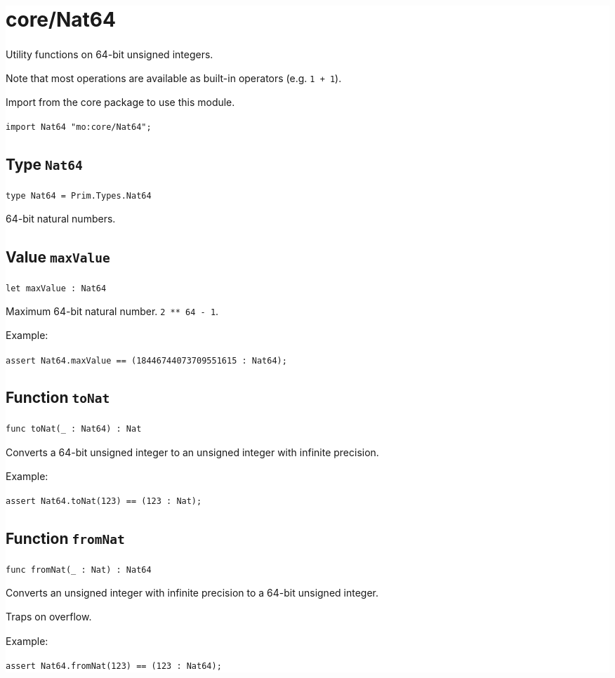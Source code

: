 # core/Nat64
Utility functions on 64-bit unsigned integers.

Note that most operations are available as built-in operators (e.g. `1 + 1`).

Import from the core package to use this module.
```motoko name=import
import Nat64 "mo:core/Nat64";
```

## Type `Nat64`
``` motoko no-repl
type Nat64 = Prim.Types.Nat64
```

64-bit natural numbers.

## Value `maxValue`
``` motoko no-repl
let maxValue : Nat64
```

Maximum 64-bit natural number. `2 ** 64 - 1`.

Example:
```motoko include=import
assert Nat64.maxValue == (18446744073709551615 : Nat64);
```

## Function `toNat`
``` motoko no-repl
func toNat(_ : Nat64) : Nat
```

Converts a 64-bit unsigned integer to an unsigned integer with infinite precision.

Example:
```motoko include=import
assert Nat64.toNat(123) == (123 : Nat);
```

## Function `fromNat`
``` motoko no-repl
func fromNat(_ : Nat) : Nat64
```

Converts an unsigned integer with infinite precision to a 64-bit unsigned integer.

Traps on overflow.

Example:
```motoko include=import
assert Nat64.fromNat(123) == (123 : Nat64);
```
